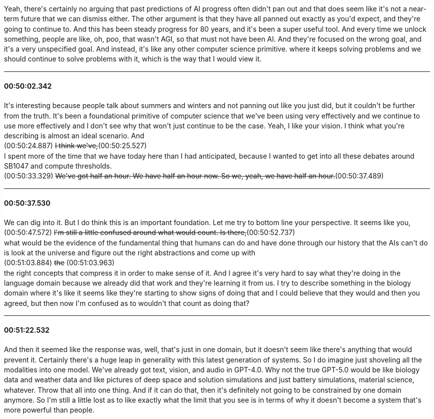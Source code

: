 Yeah, there's certainly no arguing that past predictions of AI progress often didn't pan out and that does seem like it's not a near-term future that we can dismiss either. The other argument is that they have all panned out exactly as you'd expect, and they're going to continue to. And this has been steady progress for 80 years, and it's been a super useful tool. And every time we unlock something, people are like, oh, poo, that wasn't AGI, so that must not have been AI. And they're focused on the wrong goal, and it's a very unspecified goal. And instead, it's like any other computer science primitive. where it keeps solving problems and we should continue to solve problems with it, which is the way that I would view it. 


---


#### 00:50:02.342

It's interesting because people talk about summers and winters and not panning out like you just did, but it couldn't be further from the truth. It's been a foundational primitive of computer science that we've been using very effectively and we continue to use more effectively and I don't see why that won't just continue to be the case. Yeah, I like your vision. I think what you're describing is almost an ideal scenario. And   
(00:50:24.887) ~~I think we've,~~(00:50:25.527)  
I spent more of the time that we have today here than I had anticipated, because I wanted to get into all these debates around SB1047 and compute thresholds.   
(00:50:33.329) ~~We've got half an hour. We have half an hour now. So we, yeah, we have half an hour.~~(00:50:37.489)  



---


#### 00:50:37.530

We can dig into it. But I do think this is an important foundation. Let me try to bottom line your perspective. It seems like you,   
(00:50:47.572) ~~I'm still a little confused around what would count. Is there,~~(00:50:52.737)  
what would be the evidence of the fundamental thing that humans can do and have done through our history that the AIs can't do is look at the universe and figure out the right abstractions and come up with   
(00:51:03.884) ~~the~~ (00:51:03.963)  
the right concepts that compress it in order to make sense of it. And I agree it's very hard to say what they're doing in the language domain because we already did that work and they're learning it from us. I try to describe something in the biology domain where it's like it seems like they're starting to show signs of doing that and I could believe that they would and then you agreed, but then now I'm confused as to wouldn't that count as doing that? 


---


#### 00:51:22.532

And then it seemed like the response was, well, that's just in one domain, but it doesn't seem like there's anything that would prevent it. Certainly there's a huge leap in generality with this latest generation of systems. So I do imagine just shoveling all the modalities into one model. We've already got text, vision, and audio in GPT-4.0. Why not the true GPT-5.0 would be like biology data and weather data and like pictures of deep space and solution simulations and just battery simulations, material science, whatever. Throw that all into one thing. And if it can do that, then it's definitely not going to be constrained by one domain anymore. So I'm still a little lost as to like exactly what the limit that you see is in terms of why it doesn't become a system that's more powerful than people. 
